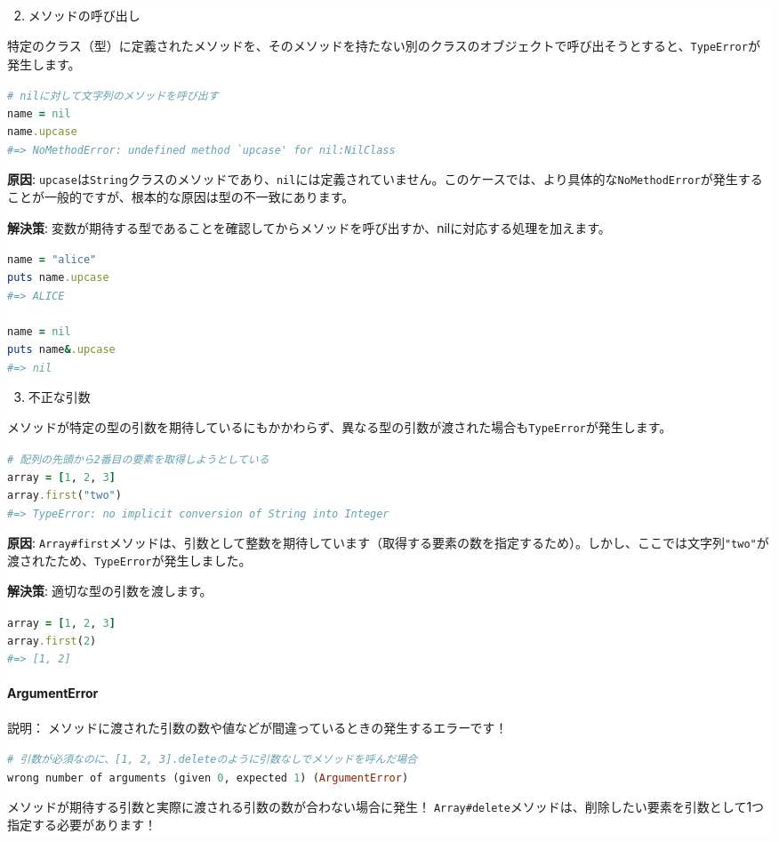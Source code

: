 2. メソッドの呼び出し

特定のクラス（型）に定義されたメソッドを、そのメソッドを持たない別のクラスのオブジェクトで呼び出そうとすると、`TypeError`が発生します。 
```ruby
# nilに対して文字列のメソッドを呼び出す
name = nil
name.upcase
#=> NoMethodError: undefined method `upcase' for nil:NilClass
```

**原因**: `upcase`は`String`クラスのメソッドであり、`nil`には定義されていません。このケースでは、より具体的な`NoMethodError`が発生することが一般的ですが、根本的な原因は型の不一致にあります。  


**解決策**: 変数が期待する型であることを確認してからメソッドを呼び出すか、nilに対応する処理を加えます。 
```ruby
name = "alice"
puts name.upcase
#=> ALICE

name = nil
puts name&.upcase
#=> nil
```


3. 不正な引数

メソッドが特定の型の引数を期待しているにもかかわらず、異なる型の引数が渡された場合も`TypeError`が発生します。 
```ruby
# 配列の先頭から2番目の要素を取得しようとしている
array = [1, 2, 3]
array.first("two")
#=> TypeError: no implicit conversion of String into Integer
```

**原因**: `Array#first`メソッドは、引数として整数を期待しています（取得する要素の数を指定するため）。しかし、ここでは文字列`"two"`が渡されたため、`TypeError`が発生しました。  


**解決策**: 適切な型の引数を渡します。 
```ruby
array = [1, 2, 3]
array.first(2)
#=> [1, 2]
```


#### ArgumentError

説明：
メソッドに渡された引数の数や値などが間違っているときの発生するエラーです！


```ruby
# 引数が必須なのに、[1, 2, 3].deleteのように引数なしでメソッドを呼んだ場合  
wrong number of arguments (given 0, expected 1) (ArgumentError)
```

メソッドが期待する引数と実際に渡される引数の数が合わない場合に発生！
`Array#delete`メソッドは、削除したい要素を引数として1つ指定する必要があります！
